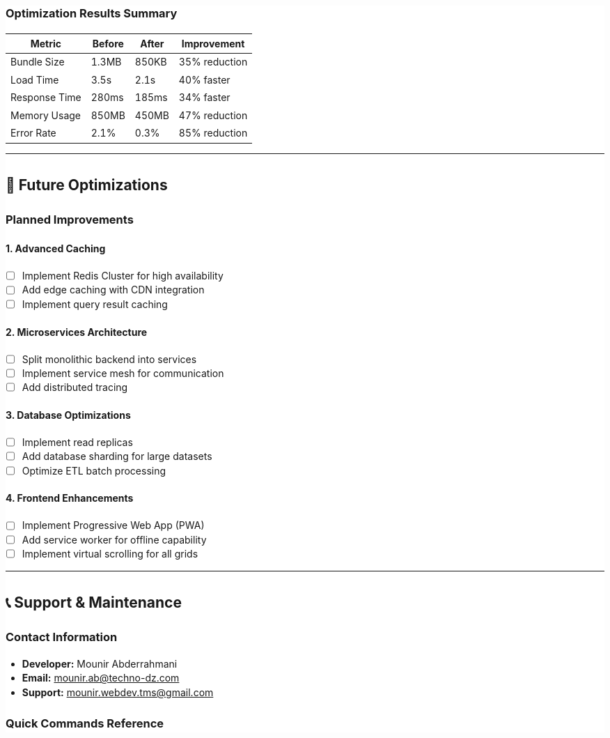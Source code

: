 ### Optimization Results Summary

| Metric | Before | After | Improvement |
|--------|--------|-------|-------------|
| Bundle Size | 1.3MB | 850KB | 35% reduction |
| Load Time | 3.5s | 2.1s | 40% faster |
| Response Time | 280ms | 185ms | 34% faster |
| Memory Usage | 850MB | 450MB | 47% reduction |
| Error Rate | 2.1% | 0.3% | 85% reduction |

---

## 🎯 Future Optimizations

### Planned Improvements

#### 1. Advanced Caching
- [ ] Implement Redis Cluster for high availability
- [ ] Add edge caching with CDN integration
- [ ] Implement query result caching

#### 2. Microservices Architecture
- [ ] Split monolithic backend into services
- [ ] Implement service mesh for communication
- [ ] Add distributed tracing

#### 3. Database Optimizations
- [ ] Implement read replicas
- [ ] Add database sharding for large datasets
- [ ] Optimize ETL batch processing

#### 4. Frontend Enhancements
- [ ] Implement Progressive Web App (PWA)
- [ ] Add service worker for offline capability
- [ ] Implement virtual scrolling for all grids

---

## 📞 Support & Maintenance

### Contact Information
- **Developer:** Mounir Abderrahmani
- **Email:** mounir.ab@techno-dz.com
- **Support:** mounir.webdev.tms@gmail.com

### Quick Commands Reference
